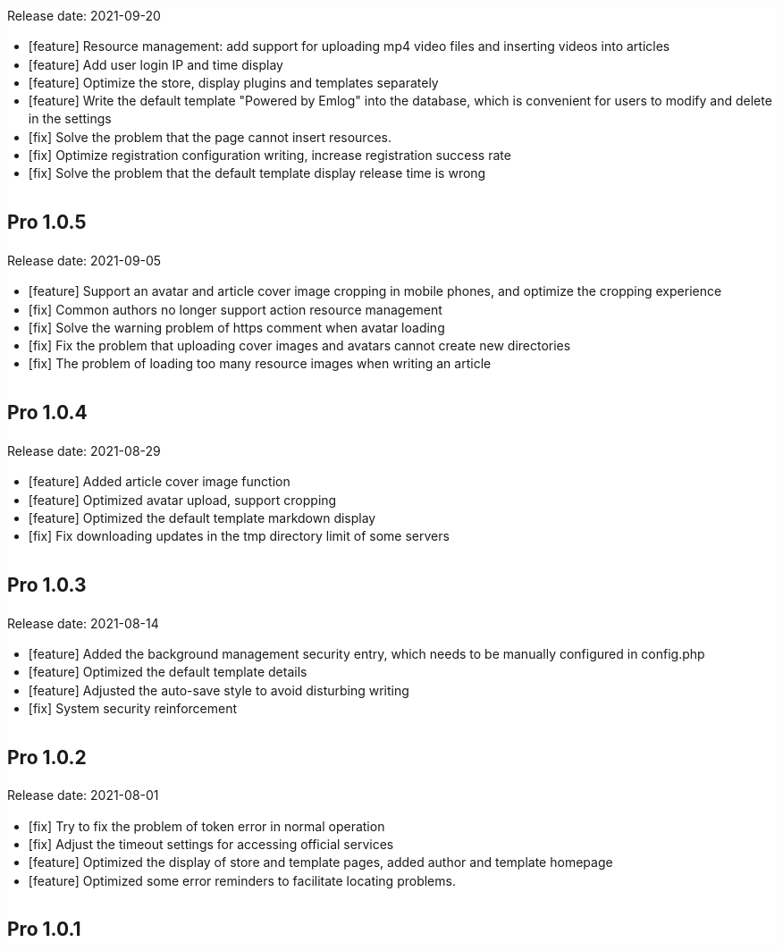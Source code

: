 Release date: 2021-09-20

- [feature] Resource management: add support for uploading mp4 video files and inserting videos into articles
- [feature] Add user login IP and time display
- [feature] Optimize the store, display plugins and templates separately
- [feature] Write the default template "Powered by Emlog" into the database, which is convenient for users to modify and delete in the settings
- [fix] Solve the problem that the page cannot insert resources.
- [fix] Optimize registration configuration writing, increase registration success rate
- [fix] Solve the problem that the default template display release time is wrong

## Pro 1.0.5

Release date: 2021-09-05

- [feature] Support an avatar and article cover image cropping in mobile phones, and optimize the cropping experience
- [fix] Common authors no longer support action resource management
- [fix] Solve the warning problem of https comment when avatar loading
- [fix] Fix the problem that uploading cover images and avatars cannot create new directories
- [fix] The problem of loading too many resource images when writing an article

## Pro 1.0.4

Release date: 2021-08-29

- [feature] Added article cover image function
- [feature] Optimized avatar upload, support cropping
- [feature] Optimized the default template markdown display
- [fix] Fix downloading updates in the tmp directory limit of some servers

## Pro 1.0.3

Release date: 2021-08-14

- [feature] Added the background management security entry, which needs to be manually configured in config.php
- [feature] Optimized the default template details
- [feature] Adjusted the auto-save style to avoid disturbing writing
- [fix] System security reinforcement

## Pro 1.0.2

Release date: 2021-08-01

- [fix] Try to fix the problem of token error in normal operation
- [fix] Adjust the timeout settings for accessing official services
- [feature] Optimized the display of store and template pages, added author and template homepage
- [feature] Optimized some error reminders to facilitate locating problems.

## Pro 1.0.1
